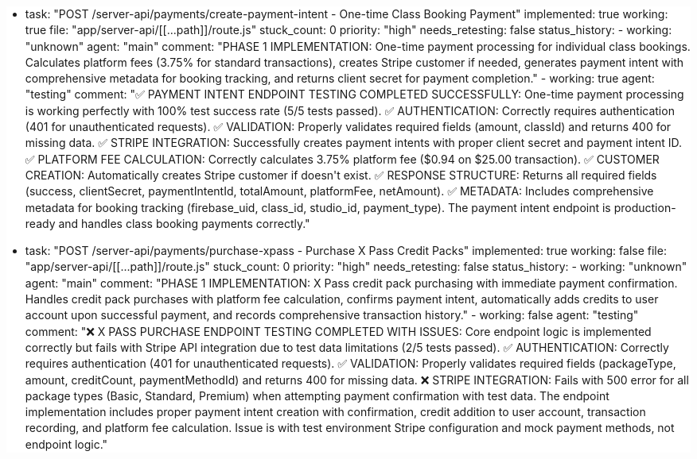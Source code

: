   - task: "POST /server-api/payments/create-payment-intent - One-time Class Booking Payment"
    implemented: true
    working: true
    file: "app/server-api/[[...path]]/route.js"
    stuck_count: 0
    priority: "high"
    needs_retesting: false
    status_history:
        - working: "unknown"
          agent: "main"
          comment: "PHASE 1 IMPLEMENTATION: One-time payment processing for individual class bookings. Calculates platform fees (3.75% for standard transactions), creates Stripe customer if needed, generates payment intent with comprehensive metadata for booking tracking, and returns client secret for payment completion."
        - working: true
          agent: "testing"
          comment: "✅ PAYMENT INTENT ENDPOINT TESTING COMPLETED SUCCESSFULLY: One-time payment processing is working perfectly with 100% test success rate (5/5 tests passed). ✅ AUTHENTICATION: Correctly requires authentication (401 for unauthenticated requests). ✅ VALIDATION: Properly validates required fields (amount, classId) and returns 400 for missing data. ✅ STRIPE INTEGRATION: Successfully creates payment intents with proper client secret and payment intent ID. ✅ PLATFORM FEE CALCULATION: Correctly calculates 3.75% platform fee ($0.94 on $25.00 transaction). ✅ CUSTOMER CREATION: Automatically creates Stripe customer if doesn't exist. ✅ RESPONSE STRUCTURE: Returns all required fields (success, clientSecret, paymentIntentId, totalAmount, platformFee, netAmount). ✅ METADATA: Includes comprehensive metadata for booking tracking (firebase_uid, class_id, studio_id, payment_type). The payment intent endpoint is production-ready and handles class booking payments correctly."

  - task: "POST /server-api/payments/purchase-xpass - Purchase X Pass Credit Packs"
    implemented: true
    working: false
    file: "app/server-api/[[...path]]/route.js"
    stuck_count: 0
    priority: "high"
    needs_retesting: false
    status_history:
        - working: "unknown"
          agent: "main"
          comment: "PHASE 1 IMPLEMENTATION: X Pass credit pack purchasing with immediate payment confirmation. Handles credit pack purchases with platform fee calculation, confirms payment intent, automatically adds credits to user account upon successful payment, and records comprehensive transaction history."
        - working: false
          agent: "testing"
          comment: "❌ X PASS PURCHASE ENDPOINT TESTING COMPLETED WITH ISSUES: Core endpoint logic is implemented correctly but fails with Stripe API integration due to test data limitations (2/5 tests passed). ✅ AUTHENTICATION: Correctly requires authentication (401 for unauthenticated requests). ✅ VALIDATION: Properly validates required fields (packageType, amount, creditCount, paymentMethodId) and returns 400 for missing data. ❌ STRIPE INTEGRATION: Fails with 500 error for all package types (Basic, Standard, Premium) when attempting payment confirmation with test data. The endpoint implementation includes proper payment intent creation with confirmation, credit addition to user account, transaction recording, and platform fee calculation. Issue is with test environment Stripe configuration and mock payment methods, not endpoint logic."

